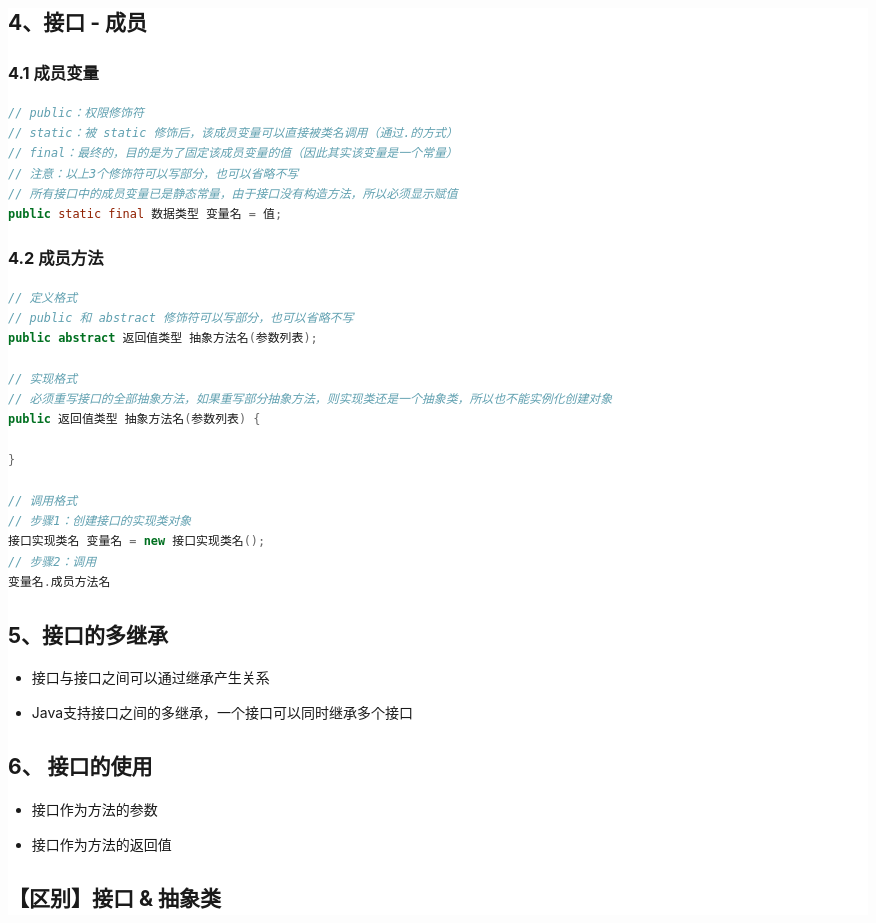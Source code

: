 

## 4、接口 - 成员

### 4.1 成员变量

```java
// public：权限修饰符
// static：被 static 修饰后，该成员变量可以直接被类名调用（通过.的方式）
// final：最终的，目的是为了固定该成员变量的值（因此其实该变量是一个常量）
// 注意：以上3个修饰符可以写部分，也可以省略不写
// 所有接口中的成员变量已是静态常量，由于接口没有构造方法，所以必须显示赋值
public static final 数据类型 变量名 = 值;
```

### 4.2 成员方法

```java
// 定义格式
// public 和 abstract 修饰符可以写部分，也可以省略不写
public abstract 返回值类型 抽象方法名(参数列表);
    
// 实现格式
// 必须重写接口的全部抽象方法，如果重写部分抽象方法，则实现类还是一个抽象类，所以也不能实例化创建对象
public 返回值类型 抽象方法名(参数列表) {
    
}

// 调用格式
// 步骤1：创建接口的实现类对象
接口实现类名 变量名 = new 接口实现类名();
// 步骤2：调用
变量名.成员方法名
```



## 5、接口的多继承

- 接口与接口之间可以通过继承产生关系

- Java支持接口之间的多继承，一个接口可以同时继承多个接口



## 6、 接口的使用

- 接口作为方法的参数

- 接口作为方法的返回值

  

## 【区别】接口 & 抽象类
